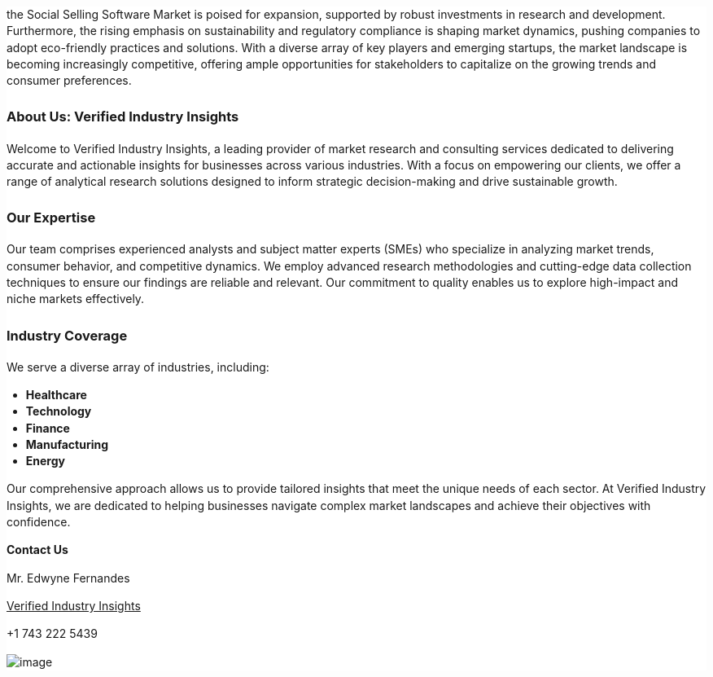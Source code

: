 the Social Selling Software Market is poised for expansion, supported by robust investments in research and development. Furthermore, the rising emphasis on sustainability and regulatory compliance is shaping market dynamics, pushing companies to adopt eco-friendly practices and solutions. With a diverse array of key players and emerging startups, the market landscape is becoming increasingly competitive, offering ample opportunities for stakeholders to capitalize on the growing trends and consumer preferences.</p><h3>About Us: Verified Industry Insights</h3><p>Welcome to Verified Industry Insights, a leading provider of market research and consulting services dedicated to delivering accurate and actionable insights for businesses across various industries. With a focus on empowering our clients, we offer a range of analytical research solutions designed to inform strategic decision-making and drive sustainable growth.</p><h3>Our Expertise</h3><p>Our team comprises experienced analysts and subject matter experts (SMEs) who specialize in analyzing market trends, consumer behavior, and competitive dynamics. We employ advanced research methodologies and cutting-edge data collection techniques to ensure our findings are reliable and relevant. Our commitment to quality enables us to explore high-impact and niche markets effectively.</p><h3>Industry Coverage</h3><p>We serve a diverse array of industries, including:</p><ul><li><strong>Healthcare</strong></li><li><strong>Technology</strong></li><li><strong>Finance</strong></li><li><strong>Manufacturing</strong></li><li><strong>Energy</strong></li></ul><p>Our comprehensive approach allows us to provide tailored insights that meet the unique needs of each sector. At Verified Industry Insights, we are dedicated to helping businesses navigate complex market landscapes and achieve their objectives with confidence.</p><p><strong>Contact Us</strong></p><p>Mr. Edwyne Fernandes</p><p><a href="https://www.verifiedindustryinsights.com/">Verified Industry Insights</a></p><p>+1 743 222 5439</p>
![image](https://github.com/user-attachments/assets/b7bf16ed-4839-4e65-a8e6-75e120054cc6)
